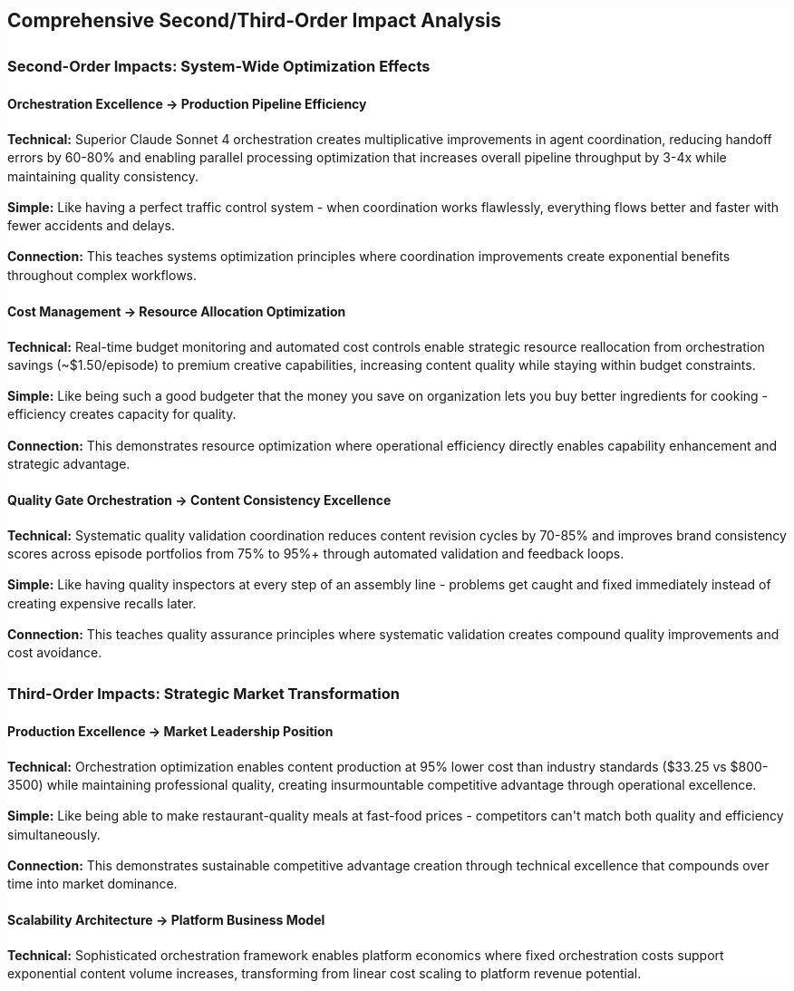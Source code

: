 ## Comprehensive Second/Third-Order Impact Analysis

### Second-Order Impacts: System-Wide Optimization Effects

#### Orchestration Excellence → Production Pipeline Efficiency
**Technical:** Superior Claude Sonnet 4 orchestration creates multiplicative improvements in agent coordination, reducing handoff errors by 60-80% and enabling parallel processing optimization that increases overall pipeline throughput by 3-4x while maintaining quality consistency.

**Simple:** Like having a perfect traffic control system - when coordination works flawlessly, everything flows better and faster with fewer accidents and delays.

**Connection:** This teaches systems optimization principles where coordination improvements create exponential benefits throughout complex workflows.

#### Cost Management → Resource Allocation Optimization
**Technical:** Real-time budget monitoring and automated cost controls enable strategic resource reallocation from orchestration savings (~$1.50/episode) to premium creative capabilities, increasing content quality while staying within budget constraints.

**Simple:** Like being such a good budgeter that the money you save on organization lets you buy better ingredients for cooking - efficiency creates capacity for quality.

**Connection:** This demonstrates resource optimization where operational efficiency directly enables capability enhancement and strategic advantage.

#### Quality Gate Orchestration → Content Consistency Excellence
**Technical:** Systematic quality validation coordination reduces content revision cycles by 70-85% and improves brand consistency scores across episode portfolios from 75% to 95%+ through automated validation and feedback loops.

**Simple:** Like having quality inspectors at every step of an assembly line - problems get caught and fixed immediately instead of creating expensive recalls later.

**Connection:** This teaches quality assurance principles where systematic validation creates compound quality improvements and cost avoidance.

### Third-Order Impacts: Strategic Market Transformation

#### Production Excellence → Market Leadership Position
**Technical:** Orchestration optimization enables content production at 95% lower cost than industry standards ($33.25 vs $800-3500) while maintaining professional quality, creating insurmountable competitive advantage through operational excellence.

**Simple:** Like being able to make restaurant-quality meals at fast-food prices - competitors can't match both quality and efficiency simultaneously.

**Connection:** This demonstrates sustainable competitive advantage creation through technical excellence that compounds over time into market dominance.

#### Scalability Architecture → Platform Business Model
**Technical:** Sophisticated orchestration framework enables platform economics where fixed orchestration costs support exponential content volume increases, transforming from linear cost scaling to platform revenue potential.
